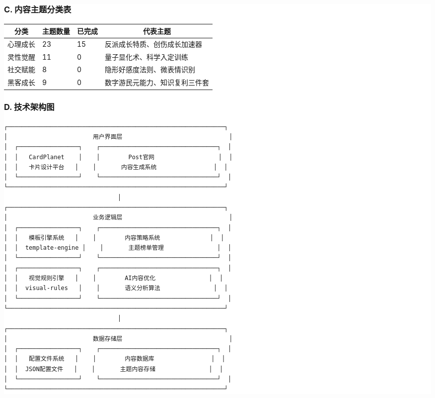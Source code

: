 ### C. 内容主题分类表

| 分类     | 主题数量 | 已完成 | 代表主题                       |
| -------- | -------- | ------ | ------------------------------ |
| 心理成长 | 23       | 15     | 反派成长特质、创伤成长加速器   |
| 灵性觉醒 | 11       | 0      | 量子显化术、科学入定训练       |
| 社交赋能 | 8        | 0      | 隐形好感度法则、微表情识别     |
| 黑客成长 | 9        | 0      | 数字游民元能力、知识复利三件套 |

### D. 技术架构图

```
┌─────────────────────────────────────────────────────────────┐
│                        用户界面层                              │
│  ┌─────────────────┐    ┌─────────────────────────────────┐  │
│  │   CardPlanet    │    │        Post官网                  │  │
│  │   卡片设计平台   │    │       内容生成系统                │  │
│  └─────────────────┘    └─────────────────────────────────┘  │
└─────────────────────────────────────────────────────────────┘
                                │
┌─────────────────────────────────────────────────────────────┐
│                        业务逻辑层                              │
│  ┌─────────────────┐    ┌─────────────────────────────────┐  │
│  │   模板引擎系统   │    │        内容策略系统              │  │
│  │  template-engine │    │       主题榜单管理               │  │
│  └─────────────────┘    └─────────────────────────────────┘  │
│  ┌─────────────────┐    ┌─────────────────────────────────┐  │
│  │   视觉规则引擎   │    │        AI内容优化               │  │
│  │  visual-rules   │    │       语义分析算法               │  │
│  └─────────────────┘    └─────────────────────────────────┘  │
└─────────────────────────────────────────────────────────────┘
                                │
┌─────────────────────────────────────────────────────────────┐
│                        数据存储层                              │
│  ┌─────────────────┐    ┌─────────────────────────────────┐  │
│  │   配置文件系统   │    │        内容数据库                │  │
│  │  JSON配置文件   │    │       主题内容存储               │  │
│  └─────────────────┘    └─────────────────────────────────┘  │
└─────────────────────────────────────────────────────────────┘
```
